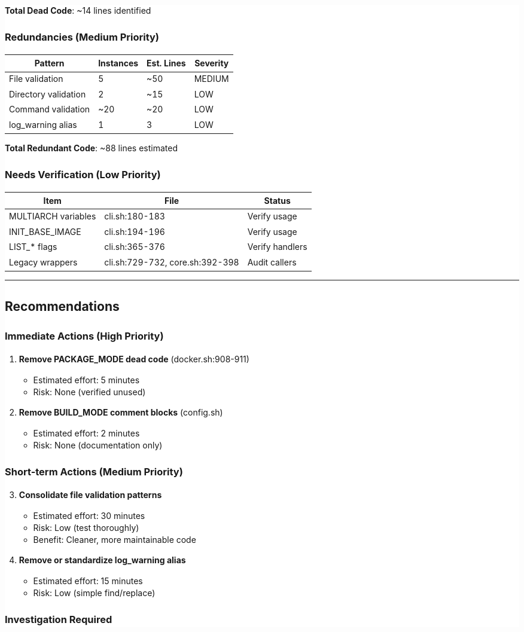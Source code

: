 **Total Dead Code**: ~14 lines identified

### Redundancies (Medium Priority)

| Pattern | Instances | Est. Lines | Severity |
|---------|-----------|------------|----------|
| File validation | 5 | ~50 | MEDIUM |
| Directory validation | 2 | ~15 | LOW |
| Command validation | ~20 | ~20 | LOW |
| log_warning alias | 1 | 3 | LOW |

**Total Redundant Code**: ~88 lines estimated

### Needs Verification (Low Priority)

| Item | File | Status |
|------|------|--------|
| MULTIARCH variables | cli.sh:180-183 | Verify usage |
| INIT_BASE_IMAGE | cli.sh:194-196 | Verify usage |
| LIST_* flags | cli.sh:365-376 | Verify handlers |
| Legacy wrappers | cli.sh:729-732, core.sh:392-398 | Audit callers |

---

## Recommendations

### Immediate Actions (High Priority)

1. **Remove PACKAGE_MODE dead code** (docker.sh:908-911)
   - Estimated effort: 5 minutes
   - Risk: None (verified unused)

2. **Remove BUILD_MODE comment blocks** (config.sh)
   - Estimated effort: 2 minutes
   - Risk: None (documentation only)

### Short-term Actions (Medium Priority)

3. **Consolidate file validation patterns**
   - Estimated effort: 30 minutes
   - Risk: Low (test thoroughly)
   - Benefit: Cleaner, more maintainable code

4. **Remove or standardize log_warning alias**
   - Estimated effort: 15 minutes
   - Risk: Low (simple find/replace)

### Investigation Required

